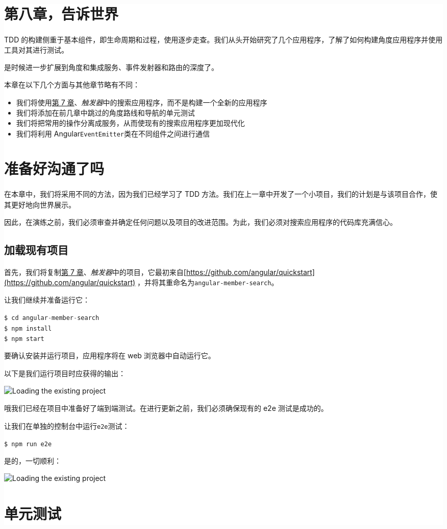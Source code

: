 # 第八章，告诉世界

TDD 的构建侧重于基本组件，即生命周期和过程，使用逐步走查。我们从头开始研究了几个应用程序，了解了如何构建角度应用程序并使用工具对其进行测试。

是时候进一步扩展到角度和集成服务、事件发射器和路由的深度了。

本章在以下几个方面与其他章节略有不同：

*   我们将使用[第 7 章](7.html "Chapter 7. Flip Flop")、*触发器*中的搜索应用程序，而不是构建一个全新的应用程序
*   我们将添加在前几章中跳过的角度路线和导航的单元测试
*   我们将把常用的操作分离成服务，从而使现有的搜索应用程序更加现代化
*   我们将利用 Angular`EventEmitter`类在不同组件之间进行通信

# 准备好沟通了吗

在本章中，我们将采用不同的方法，因为我们已经学习了 TDD 方法。我们在上一章中开发了一个小项目，我们的计划是与该项目合作，使其更好地向世界展示。

因此，在演练之前，我们必须审查并确定任何问题以及项目的改进范围。为此，我们必须对搜索应用程序的代码库充满信心。

## 加载现有项目

首先，我们将复制[第 7 章](7.html "Chapter 7. Flip Flop")、*触发器*中的项目，它最初来自[https://github.com/angular/quickstart](https://github.com/angular/quickstart) ，并将其重命名为`angular-member-search`。

让我们继续并准备运行它：

```ts
$ cd angular-member-search
$ npm install 
$ npm start

```

要确认安装并运行项目，应用程序将在 web 浏览器中自动运行它。

以下是我们运行项目时应获得的输出：

![Loading the existing project](graphics/image_08_001.jpg)

哦我们已经在项目中准备好了端到端测试。在进行更新之前，我们必须确保现有的 e2e 测试是成功的。

让我们在单独的控制台中运行`e2e`测试：

```ts
$ npm run e2e

```

是的，一切顺利：

![Loading the existing project](graphics/image_08_002.jpg)

# 单元测试
